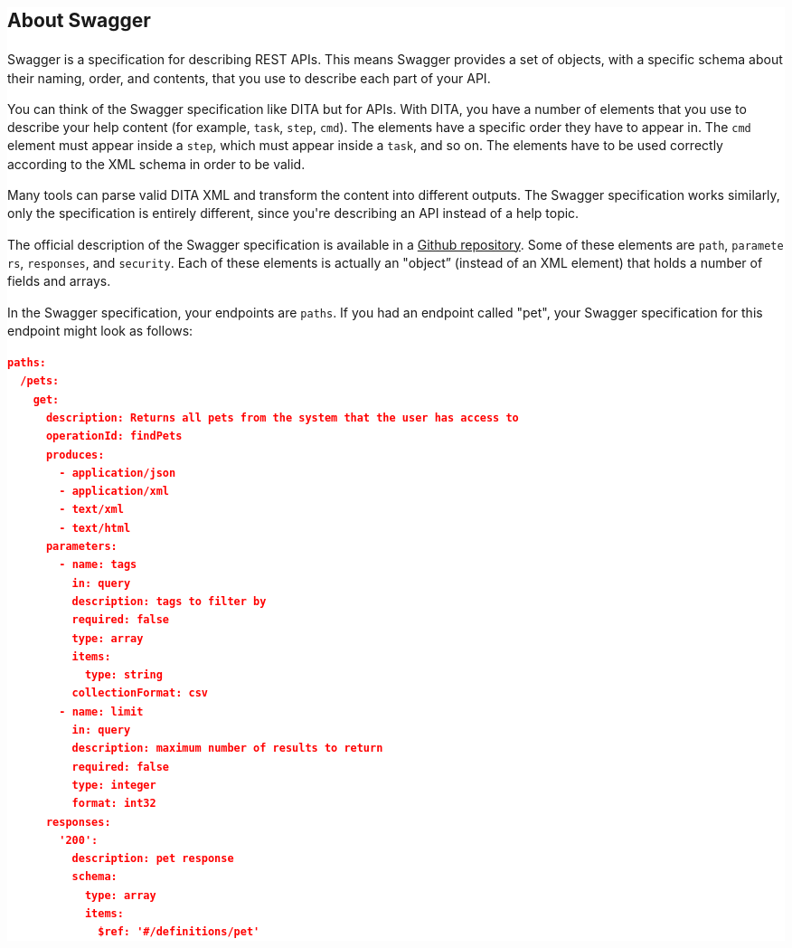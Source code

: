 ## About Swagger

Swagger is a specification for describing REST APIs. This means Swagger provides a set of objects, with a specific schema about their naming, order, and contents, that you use to describe each part of your API.

You can think of the Swagger specification like DITA but for APIs. With DITA, you have a number of elements that you use to describe your help content (for example, `task`, `step`, `cmd`). The elements have a specific order they have to appear in. The `cmd` element must appear inside a `step`, which must appear inside a `task`, and so on. The elements have to be used correctly according to the XML schema in order to be valid.

Many tools can parse valid DITA XML and transform the content into different outputs. The Swagger specification works similarly, only the specification is entirely different, since you're describing an API instead of a help topic.

The official description of the Swagger specification is available in a [Github repository](https://github.com/OAI/OpenAPISpecification). Some of these elements are `path`, `parameters`, `responses`, and `security`. Each of these elements is actually an "object” (instead of an XML element) that holds a number of fields and arrays.

In the Swagger specification, your endpoints are `paths`. If you had an endpoint called "pet", your Swagger specification for this endpoint might look as follows:

```json
paths:
  /pets:
    get:
      description: Returns all pets from the system that the user has access to
      operationId: findPets
      produces:
        - application/json
        - application/xml
        - text/xml
        - text/html
      parameters:
        - name: tags
          in: query
          description: tags to filter by
          required: false
          type: array
          items:
            type: string
          collectionFormat: csv
        - name: limit
          in: query
          description: maximum number of results to return
          required: false
          type: integer
          format: int32
      responses:
        '200':
          description: pet response
          schema:
            type: array
            items:
              $ref: '#/definitions/pet'
```
